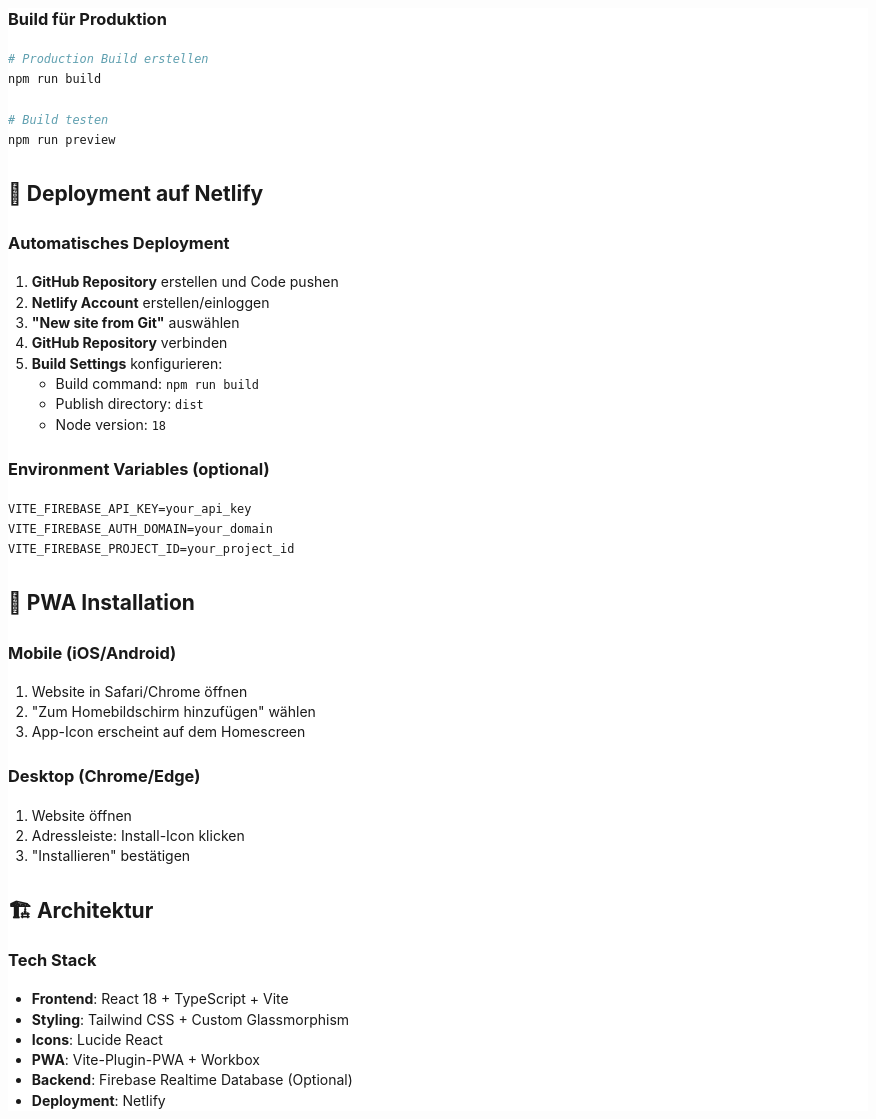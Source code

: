 ### Build für Produktion

```bash
# Production Build erstellen
npm run build

# Build testen
npm run preview
```

## 🚀 Deployment auf Netlify

### Automatisches Deployment

1. **GitHub Repository** erstellen und Code pushen
2. **Netlify Account** erstellen/einloggen
3. **"New site from Git"** auswählen
4. **GitHub Repository** verbinden
5. **Build Settings** konfigurieren:
   - Build command: `npm run build`
   - Publish directory: `dist`
   - Node version: `18`

### Environment Variables (optional)
```
VITE_FIREBASE_API_KEY=your_api_key
VITE_FIREBASE_AUTH_DOMAIN=your_domain
VITE_FIREBASE_PROJECT_ID=your_project_id
```

## 📱 PWA Installation

### Mobile (iOS/Android)
1. Website in Safari/Chrome öffnen
2. "Zum Homebildschirm hinzufügen" wählen
3. App-Icon erscheint auf dem Homescreen

### Desktop (Chrome/Edge)
1. Website öffnen
2. Adressleiste: Install-Icon klicken
3. "Installieren" bestätigen

## 🏗️ Architektur

### Tech Stack
- **Frontend**: React 18 + TypeScript + Vite
- **Styling**: Tailwind CSS + Custom Glassmorphism
- **Icons**: Lucide React
- **PWA**: Vite-Plugin-PWA + Workbox
- **Backend**: Firebase Realtime Database (Optional)
- **Deployment**: Netlify
